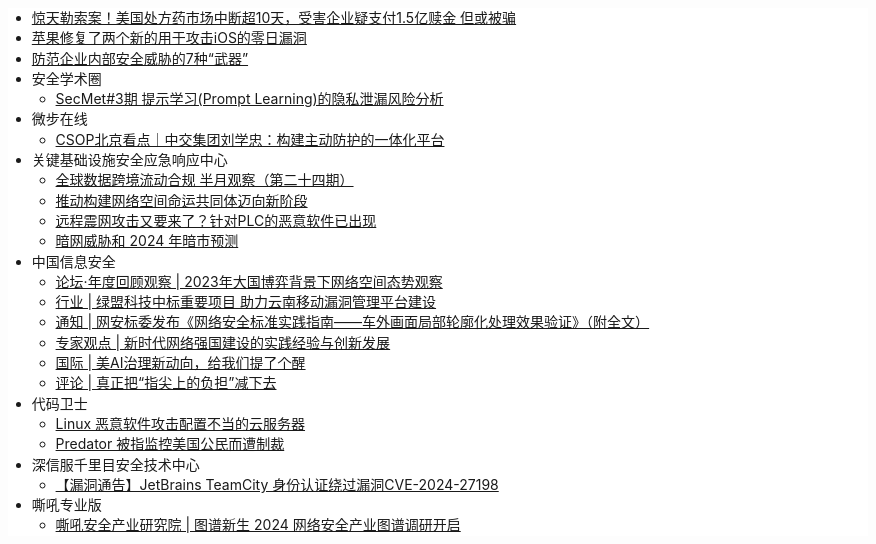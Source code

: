   - [惊天勒索案！美国处方药市场中断超10天，受害企业疑支付1.5亿赎金 但或被骗](https://mp.weixin.qq.com/s?__biz=MzUzNDYxOTA1NA==&mid=2247543321&idx=2&sn=d28cb45b129ea4c5e3314dd9d943641c&chksm=fa939cd8cde415ce0ad0c0fcc39fe2b25d9a21891d6d30b133b0701f3d1079cf909a2bfd935a&scene=58&subscene=0#rd)
  - [苹果修复了两个新的用于攻击iOS的零日漏洞](https://mp.weixin.qq.com/s?__biz=MzUzNDYxOTA1NA==&mid=2247543321&idx=3&sn=7a9bce694078bea43058fa36977e1b02&chksm=fa939cd8cde415ce8899550aa089fa6b912b58641845f9f7efae9423832bdc47b256920450bd&scene=58&subscene=0#rd)
  - [防范企业内部安全威胁的7种“武器”](https://mp.weixin.qq.com/s?__biz=MzUzNDYxOTA1NA==&mid=2247543321&idx=4&sn=6e43bebe9811f1fc1250d18beaa197f6&chksm=fa939cd8cde415cee1893ed5d570696b2f69965366648990125873b6f3feaec04e550c6b6b17&scene=58&subscene=0#rd)
- 安全学术圈
  - [SecMet#3期 提示学习(Prompt Learning)的隐私泄漏风险分析](https://mp.weixin.qq.com/s?__biz=MzU5MTM5MTQ2MA==&mid=2247490363&idx=1&sn=10b877e7bc46c5e54e7549daeec93da1&chksm=fe2ee4b0c9596da61f52adaabbf9401bcab7ebcaa51896c00185db429a78cef06bf6f5a9cff2&scene=58&subscene=0#rd)
- 微步在线
  - [CSOP北京看点｜中交集团刘学忠：构建主动防护的一体化平台](https://mp.weixin.qq.com/s?__biz=MzI5NjA0NjI5MQ==&mid=2650180492&idx=1&sn=e54251e63835b18e49c39da185781184&chksm=f4487030c33ff92609f2f8e9bb51bd9f912a7ac80aac83d61e63049943d0a4f5af6586b5e306&scene=58&subscene=0#rd)
- 关键基础设施安全应急响应中心
  - [全球数据跨境流动合规 半月观察（第二十四期）](https://mp.weixin.qq.com/s?__biz=MzkyMzAwMDEyNg==&mid=2247542618&idx=1&sn=bf0647056f262a10f64c3dd9aa79561e&chksm=c1e9ab0bf69e221d945bab32b4ed8760165e0ff9f05db5aed43d8001d0805084750545e4d978&scene=58&subscene=0#rd)
  - [推动构建网络空间命运共同体迈向新阶段](https://mp.weixin.qq.com/s?__biz=MzkyMzAwMDEyNg==&mid=2247542618&idx=2&sn=1780ed0ee348126d56b8a08b1c6f3137&chksm=c1e9ab0bf69e221d863cfb985439b955d40f0dc4b2f171d5fc82f1fa313dad98d5aff76e9236&scene=58&subscene=0#rd)
  - [远程震网攻击又要来了？针对PLC的恶意软件已出现](https://mp.weixin.qq.com/s?__biz=MzkyMzAwMDEyNg==&mid=2247542618&idx=3&sn=3fe4303327288f3491731cde1a95e35a&chksm=c1e9ab0bf69e221deb135c442d400ca5c1676e04642b5a4f784be2750d222f2ad821f11bffbd&scene=58&subscene=0#rd)
  - [暗网威胁和 2024 年暗市预测](https://mp.weixin.qq.com/s?__biz=MzkyMzAwMDEyNg==&mid=2247542618&idx=4&sn=a598c7df94401eb18fb3fe7d87f018dc&chksm=c1e9ab0bf69e221d4c3c1676d347b075d53226de3be33fd0ea820fe48eddd0bf658572eafa2e&scene=58&subscene=0#rd)
- 中国信息安全
  - [论坛·年度回顾观察 | 2023年大国博弈背景下网络空间态势观察](https://mp.weixin.qq.com/s?__biz=MzA5MzE5MDAzOA==&mid=2664206559&idx=1&sn=47640e89286db37dd5c6f3f60a51234d&chksm=8b599226bc2e1b3050bc44519b17d82049cdafabc4af5be3a0467c3f872a188dad257ad0ca73&scene=58&subscene=0#rd)
  - [行业 | 绿盟科技中标重要项目 助力云南移动漏洞管理平台建设](https://mp.weixin.qq.com/s?__biz=MzA5MzE5MDAzOA==&mid=2664206559&idx=2&sn=3fe5875d83ef70b9971756fd2452e894&chksm=8b599226bc2e1b30bc571a1eab9733bdf00129c8216aac6fbba0b6a416b2e558c0e5f81e517a&scene=58&subscene=0#rd)
  - [通知 | 网安标委发布《网络安全标准实践指南——车外画面局部轮廓化处理效果验证》（附全文）](https://mp.weixin.qq.com/s?__biz=MzA5MzE5MDAzOA==&mid=2664206559&idx=3&sn=cef4a8e22b79b017ccccac19e975ff15&chksm=8b599226bc2e1b30b56fc5893a92c5f64be362252b1b399bc9c2bec788d77319efa9e12acdcb&scene=58&subscene=0#rd)
  - [专家观点 | 新时代网络强国建设的实践经验与创新发展](https://mp.weixin.qq.com/s?__biz=MzA5MzE5MDAzOA==&mid=2664206559&idx=4&sn=0ac4b5b92fb7832a563e59ca5d8addd3&chksm=8b599226bc2e1b30cf7cef0be0cd66a07f33026b94abd805e71041ed38ced832aadbd14b3989&scene=58&subscene=0#rd)
  - [国际 | 美AI治理新动向，给我们提了个醒](https://mp.weixin.qq.com/s?__biz=MzA5MzE5MDAzOA==&mid=2664206559&idx=5&sn=669da8c296d90d048ea6b2bfed8854fd&chksm=8b599226bc2e1b304c5e90994af8428b3b1f94f5eee0a2081f584009d94e26397f1752c46779&scene=58&subscene=0#rd)
  - [评论 | 真正把“指尖上的负担”减下去](https://mp.weixin.qq.com/s?__biz=MzA5MzE5MDAzOA==&mid=2664206559&idx=6&sn=66e84664e9aed23436ce110643e9360e&chksm=8b599226bc2e1b30faf95265115547b61fa90e5c2df0078202e5624544f484ddaa9bc47901f8&scene=58&subscene=0#rd)
- 代码卫士
  - [Linux 恶意软件攻击配置不当的云服务器](https://mp.weixin.qq.com/s?__biz=MzI2NTg4OTc5Nw==&mid=2247519011&idx=1&sn=17a70a9a2f2ffda628277cf2e0884282&chksm=ea94ba49dde3335f1ba768295ca8970e7a2a3d6080ee433e0eaa41f8b52859e0ae9f0acd6635&scene=58&subscene=0#rd)
  - [Predator 被指监控美国公民而遭制裁](https://mp.weixin.qq.com/s?__biz=MzI2NTg4OTc5Nw==&mid=2247519011&idx=2&sn=beda57e8e6b68746044539004302aa22&chksm=ea94ba49dde3335f83749b4bdbbfbd1bbe127edccf1128bc063e49aea1c742489feee9c858a1&scene=58&subscene=0#rd)
- 深信服千里目安全技术中心
  - [【漏洞通告】JetBrains TeamCity 身份认证绕过漏洞CVE-2024-27198](https://mp.weixin.qq.com/s?__biz=Mzg2NjgzNjA5NQ==&mid=2247522223&idx=1&sn=39f2b6d8eacdc1093b2cca17395db60d&chksm=ce461cbff93195a9d74bd443b8577648842c06b83a2c1a4def32f19ec8b89925742ee68c4eef&scene=58&subscene=0#rd)
- 嘶吼专业版
  - [嘶吼安全产业研究院 | 图谱新生 2024 网络安全产业图谱调研开启](https://mp.weixin.qq.com/s?__biz=MzI0MDY1MDU4MQ==&mid=2247574027&idx=1&sn=f171c5aa489fe9a9e48d0001620891f8&chksm=e9147231de63fb2783e41bf02b89c3df256c70d4619fd006a2bfab2942e379d1d02be79a6689&scene=58&subscene=0#rd)